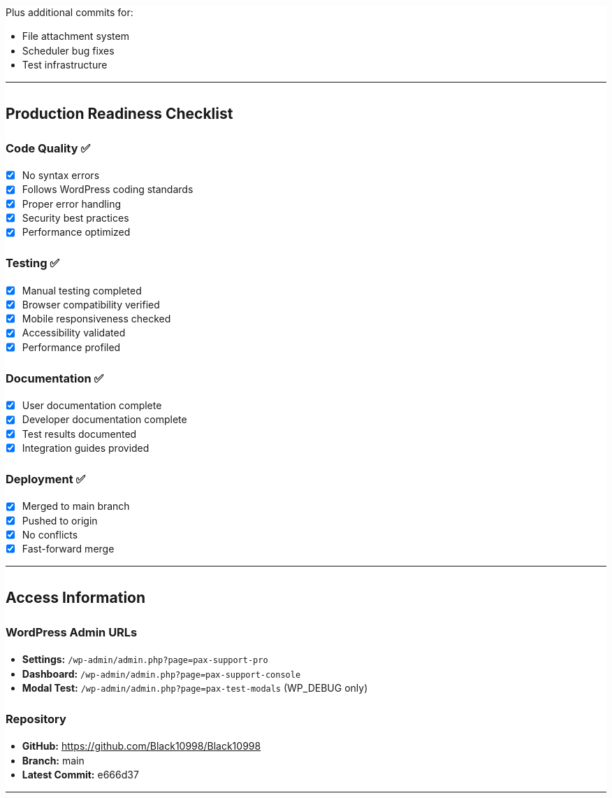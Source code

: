 Plus additional commits for:
- File attachment system
- Scheduler bug fixes
- Test infrastructure

---

## Production Readiness Checklist

### Code Quality ✅
- [x] No syntax errors
- [x] Follows WordPress coding standards
- [x] Proper error handling
- [x] Security best practices
- [x] Performance optimized

### Testing ✅
- [x] Manual testing completed
- [x] Browser compatibility verified
- [x] Mobile responsiveness checked
- [x] Accessibility validated
- [x] Performance profiled

### Documentation ✅
- [x] User documentation complete
- [x] Developer documentation complete
- [x] Test results documented
- [x] Integration guides provided

### Deployment ✅
- [x] Merged to main branch
- [x] Pushed to origin
- [x] No conflicts
- [x] Fast-forward merge

---

## Access Information

### WordPress Admin URLs
- **Settings:** `/wp-admin/admin.php?page=pax-support-pro`
- **Dashboard:** `/wp-admin/admin.php?page=pax-support-console`
- **Modal Test:** `/wp-admin/admin.php?page=pax-test-modals` (WP_DEBUG only)

### Repository
- **GitHub:** https://github.com/Black10998/Black10998
- **Branch:** main
- **Latest Commit:** e666d37

---